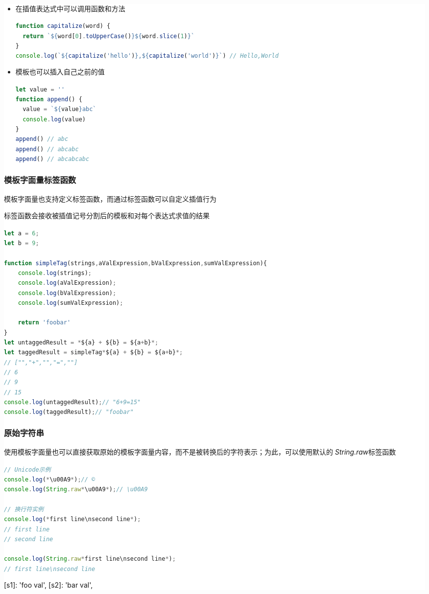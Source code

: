   - 在插值表达式中可以调用函数和方法

    ```js
    function capitalize(word) {
      return `${word[0].toUpperCase()}${word.slice(1)}`
    }
    console.log(`${capitalize('hello')},${capitalize('world')}`) // Hello,World
    ```

  - 模板也可以插入自己之前的值

    ```js
    let value = ''
    function append() {
      value = `${value}abc`
      console.log(value)
    }
    append() // abc
    append() // abcabc
    append() // abcabcabc
    ```

### 模板字面量标签函数

模板字面量也支持定义标签函数，而通过标签函数可以自定义插值行为

标签函数会接收被插值记号分割后的模板和对每个表达式求值的结果

```js
let a = 6;
let b = 9;

function simpleTag(strings,aValExpression,bValExpression,sumValExpression){
    console.log(strings);
    console.log(aValExpression);
    console.log(bValExpression);
    console.log(sumValExpression);

    return 'foobar'
}
let untaggedResult = *${a} + ${b} = ${a+b}*;
let taggedResult = simpleTag*${a} + ${b} = ${a+b}*;
// ["","+","","=",""]
// 6
// 9
// 15
console.log(untaggedResult);// "6+9=15"
console.log(taggedResult);// "foobar"
```

### 原始字符串

使用模板字面量也可以直接获取原始的模板字面量内容，而不是被转换后的字符表示；为此，可以使用默认的 *String.raw*标签函数

```js
// Unicode示例
console.log(*\u00A9*);// ©
console.log(String.raw*\u00A9*);// \u00A9

// 换行符实例
console.log(*first line\nsecond line*);
// first line
// second line

console.log(String.raw*first line\nsecond line*);
// first line\nsecond line

```

  [s1]: 'foo val',
  [s2]: 'bar val',